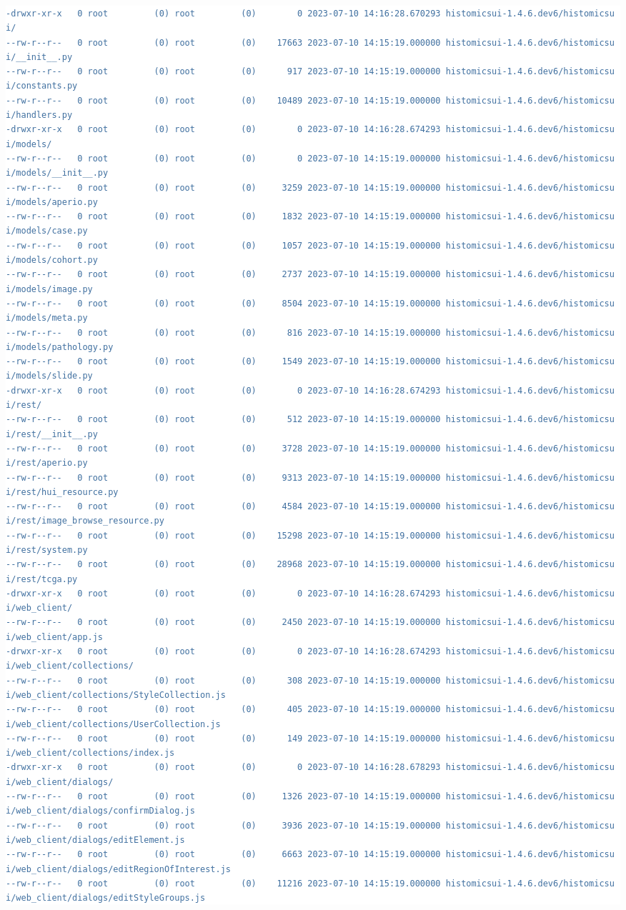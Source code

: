 ```diff
-drwxr-xr-x   0 root         (0) root         (0)        0 2023-07-10 14:16:28.670293 histomicsui-1.4.6.dev6/histomicsui/
--rw-r--r--   0 root         (0) root         (0)    17663 2023-07-10 14:15:19.000000 histomicsui-1.4.6.dev6/histomicsui/__init__.py
--rw-r--r--   0 root         (0) root         (0)      917 2023-07-10 14:15:19.000000 histomicsui-1.4.6.dev6/histomicsui/constants.py
--rw-r--r--   0 root         (0) root         (0)    10489 2023-07-10 14:15:19.000000 histomicsui-1.4.6.dev6/histomicsui/handlers.py
-drwxr-xr-x   0 root         (0) root         (0)        0 2023-07-10 14:16:28.674293 histomicsui-1.4.6.dev6/histomicsui/models/
--rw-r--r--   0 root         (0) root         (0)        0 2023-07-10 14:15:19.000000 histomicsui-1.4.6.dev6/histomicsui/models/__init__.py
--rw-r--r--   0 root         (0) root         (0)     3259 2023-07-10 14:15:19.000000 histomicsui-1.4.6.dev6/histomicsui/models/aperio.py
--rw-r--r--   0 root         (0) root         (0)     1832 2023-07-10 14:15:19.000000 histomicsui-1.4.6.dev6/histomicsui/models/case.py
--rw-r--r--   0 root         (0) root         (0)     1057 2023-07-10 14:15:19.000000 histomicsui-1.4.6.dev6/histomicsui/models/cohort.py
--rw-r--r--   0 root         (0) root         (0)     2737 2023-07-10 14:15:19.000000 histomicsui-1.4.6.dev6/histomicsui/models/image.py
--rw-r--r--   0 root         (0) root         (0)     8504 2023-07-10 14:15:19.000000 histomicsui-1.4.6.dev6/histomicsui/models/meta.py
--rw-r--r--   0 root         (0) root         (0)      816 2023-07-10 14:15:19.000000 histomicsui-1.4.6.dev6/histomicsui/models/pathology.py
--rw-r--r--   0 root         (0) root         (0)     1549 2023-07-10 14:15:19.000000 histomicsui-1.4.6.dev6/histomicsui/models/slide.py
-drwxr-xr-x   0 root         (0) root         (0)        0 2023-07-10 14:16:28.674293 histomicsui-1.4.6.dev6/histomicsui/rest/
--rw-r--r--   0 root         (0) root         (0)      512 2023-07-10 14:15:19.000000 histomicsui-1.4.6.dev6/histomicsui/rest/__init__.py
--rw-r--r--   0 root         (0) root         (0)     3728 2023-07-10 14:15:19.000000 histomicsui-1.4.6.dev6/histomicsui/rest/aperio.py
--rw-r--r--   0 root         (0) root         (0)     9313 2023-07-10 14:15:19.000000 histomicsui-1.4.6.dev6/histomicsui/rest/hui_resource.py
--rw-r--r--   0 root         (0) root         (0)     4584 2023-07-10 14:15:19.000000 histomicsui-1.4.6.dev6/histomicsui/rest/image_browse_resource.py
--rw-r--r--   0 root         (0) root         (0)    15298 2023-07-10 14:15:19.000000 histomicsui-1.4.6.dev6/histomicsui/rest/system.py
--rw-r--r--   0 root         (0) root         (0)    28968 2023-07-10 14:15:19.000000 histomicsui-1.4.6.dev6/histomicsui/rest/tcga.py
-drwxr-xr-x   0 root         (0) root         (0)        0 2023-07-10 14:16:28.674293 histomicsui-1.4.6.dev6/histomicsui/web_client/
--rw-r--r--   0 root         (0) root         (0)     2450 2023-07-10 14:15:19.000000 histomicsui-1.4.6.dev6/histomicsui/web_client/app.js
-drwxr-xr-x   0 root         (0) root         (0)        0 2023-07-10 14:16:28.674293 histomicsui-1.4.6.dev6/histomicsui/web_client/collections/
--rw-r--r--   0 root         (0) root         (0)      308 2023-07-10 14:15:19.000000 histomicsui-1.4.6.dev6/histomicsui/web_client/collections/StyleCollection.js
--rw-r--r--   0 root         (0) root         (0)      405 2023-07-10 14:15:19.000000 histomicsui-1.4.6.dev6/histomicsui/web_client/collections/UserCollection.js
--rw-r--r--   0 root         (0) root         (0)      149 2023-07-10 14:15:19.000000 histomicsui-1.4.6.dev6/histomicsui/web_client/collections/index.js
-drwxr-xr-x   0 root         (0) root         (0)        0 2023-07-10 14:16:28.678293 histomicsui-1.4.6.dev6/histomicsui/web_client/dialogs/
--rw-r--r--   0 root         (0) root         (0)     1326 2023-07-10 14:15:19.000000 histomicsui-1.4.6.dev6/histomicsui/web_client/dialogs/confirmDialog.js
--rw-r--r--   0 root         (0) root         (0)     3936 2023-07-10 14:15:19.000000 histomicsui-1.4.6.dev6/histomicsui/web_client/dialogs/editElement.js
--rw-r--r--   0 root         (0) root         (0)     6663 2023-07-10 14:15:19.000000 histomicsui-1.4.6.dev6/histomicsui/web_client/dialogs/editRegionOfInterest.js
--rw-r--r--   0 root         (0) root         (0)    11216 2023-07-10 14:15:19.000000 histomicsui-1.4.6.dev6/histomicsui/web_client/dialogs/editStyleGroups.js
```